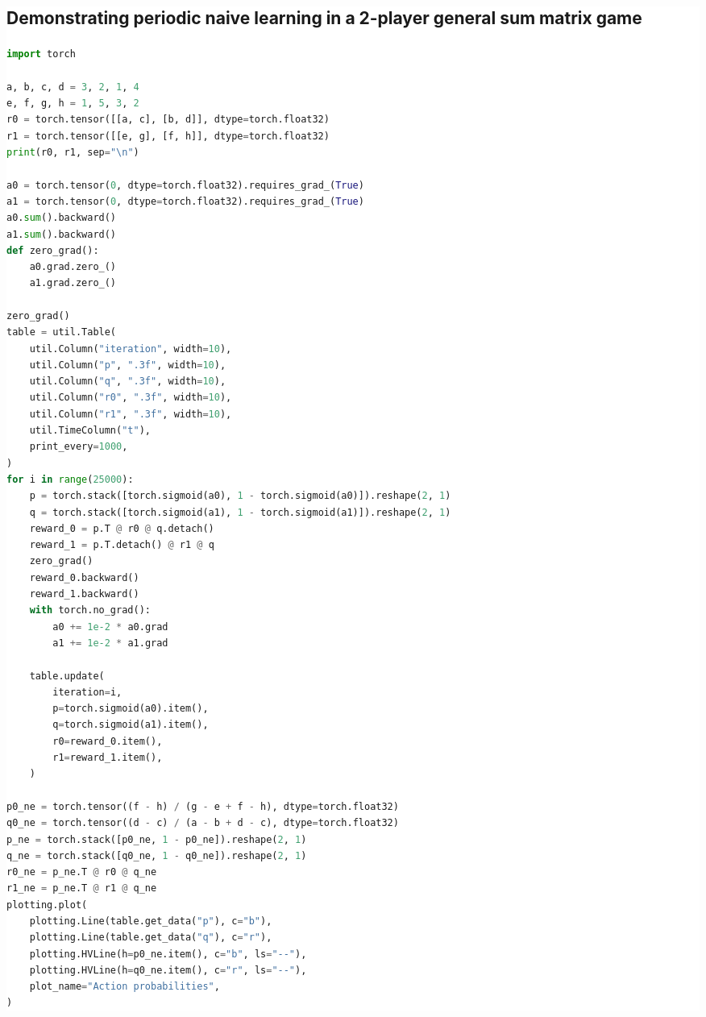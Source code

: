 ## Demonstrating periodic naive learning in a 2-player general sum matrix game

```python
import torch

a, b, c, d = 3, 2, 1, 4
e, f, g, h = 1, 5, 3, 2
r0 = torch.tensor([[a, c], [b, d]], dtype=torch.float32)
r1 = torch.tensor([[e, g], [f, h]], dtype=torch.float32)
print(r0, r1, sep="\n")

a0 = torch.tensor(0, dtype=torch.float32).requires_grad_(True)
a1 = torch.tensor(0, dtype=torch.float32).requires_grad_(True)
a0.sum().backward()
a1.sum().backward()
def zero_grad():
    a0.grad.zero_()
    a1.grad.zero_()

zero_grad()
table = util.Table(
    util.Column("iteration", width=10),
    util.Column("p", ".3f", width=10),
    util.Column("q", ".3f", width=10),
    util.Column("r0", ".3f", width=10),
    util.Column("r1", ".3f", width=10),
    util.TimeColumn("t"),
    print_every=1000,
)
for i in range(25000):
    p = torch.stack([torch.sigmoid(a0), 1 - torch.sigmoid(a0)]).reshape(2, 1)
    q = torch.stack([torch.sigmoid(a1), 1 - torch.sigmoid(a1)]).reshape(2, 1)
    reward_0 = p.T @ r0 @ q.detach()
    reward_1 = p.T.detach() @ r1 @ q
    zero_grad()
    reward_0.backward()
    reward_1.backward()
    with torch.no_grad():
        a0 += 1e-2 * a0.grad
        a1 += 1e-2 * a1.grad

    table.update(
        iteration=i,
        p=torch.sigmoid(a0).item(),
        q=torch.sigmoid(a1).item(),
        r0=reward_0.item(),
        r1=reward_1.item(),
    )

p0_ne = torch.tensor((f - h) / (g - e + f - h), dtype=torch.float32)
q0_ne = torch.tensor((d - c) / (a - b + d - c), dtype=torch.float32)
p_ne = torch.stack([p0_ne, 1 - p0_ne]).reshape(2, 1)
q_ne = torch.stack([q0_ne, 1 - q0_ne]).reshape(2, 1)
r0_ne = p_ne.T @ r0 @ q_ne
r1_ne = p_ne.T @ r1 @ q_ne
plotting.plot(
    plotting.Line(table.get_data("p"), c="b"),
    plotting.Line(table.get_data("q"), c="r"),
    plotting.HVLine(h=p0_ne.item(), c="b", ls="--"),
    plotting.HVLine(h=q0_ne.item(), c="r", ls="--"),
    plot_name="Action probabilities",
)
```